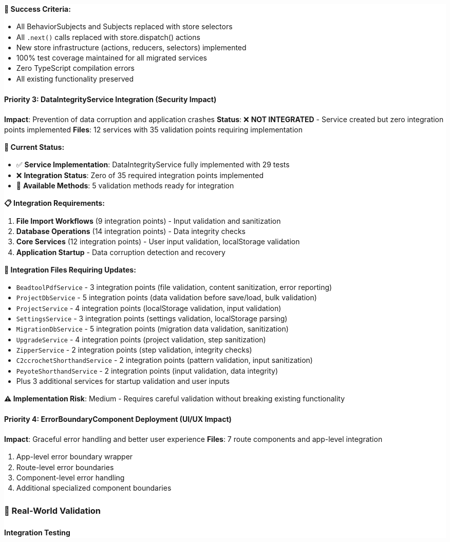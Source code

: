 **🎯 Success Criteria:**
- All BehaviorSubjects and Subjects replaced with store selectors
- All `.next()` calls replaced with store.dispatch() actions
- New store infrastructure (actions, reducers, selectors) implemented
- 100% test coverage maintained for all migrated services
- Zero TypeScript compilation errors
- All existing functionality preserved

#### Priority 3: DataIntegrityService Integration (Security Impact)
**Impact**: Prevention of data corruption and application crashes
**Status**: ❌ **NOT INTEGRATED** - Service created but zero integration points implemented
**Files**: 12 services with 35 validation points requiring implementation

**🚨 Current Status:**
- ✅ **Service Implementation**: DataIntegrityService fully implemented with 29 tests
- ❌ **Integration Status**: Zero of 35 required integration points implemented
- 🎯 **Available Methods**: 5 validation methods ready for integration

**📋 Integration Requirements:**
1. **File Import Workflows** (9 integration points) - Input validation and sanitization
2. **Database Operations** (14 integration points) - Data integrity checks
3. **Core Services** (12 integration points) - User input validation, localStorage validation
4. **Application Startup** - Data corruption detection and recovery

**🔧 Integration Files Requiring Updates:**
- `BeadtoolPdfService` - 3 integration points (file validation, content sanitization, error reporting)
- `ProjectDbService` - 5 integration points (data validation before save/load, bulk validation)
- `ProjectService` - 4 integration points (localStorage validation, input validation)
- `SettingsService` - 3 integration points (settings validation, localStorage parsing)
- `MigrationDbService` - 5 integration points (migration data validation, sanitization)
- `UpgradeService` - 4 integration points (project validation, step sanitization)
- `ZipperService` - 2 integration points (step validation, integrity checks)
- `C2ccrochetShorthandService` - 2 integration points (pattern validation, input sanitization)
- `PeyoteShorthandService` - 2 integration points (input validation, data integrity)
- Plus 3 additional services for startup validation and user inputs

**⚠️ Implementation Risk**: Medium - Requires careful validation without breaking existing functionality

#### Priority 4: ErrorBoundaryComponent Deployment (UI/UX Impact)
**Impact**: Graceful error handling and better user experience
**Files**: 7 route components and app-level integration

1. App-level error boundary wrapper
2. Route-level error boundaries
3. Component-level error handling
4. Additional specialized component boundaries

### 🔄 Real-World Validation

#### Integration Testing
